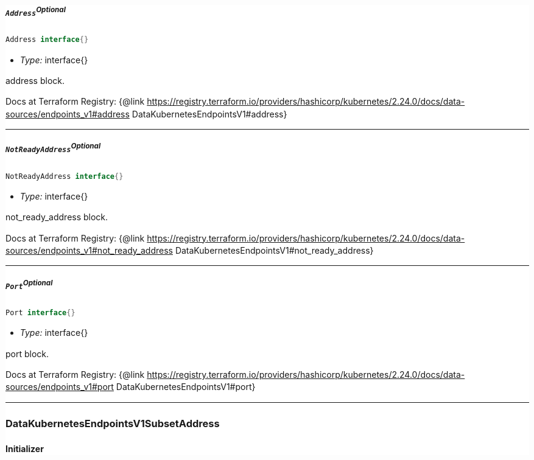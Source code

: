 
##### `Address`<sup>Optional</sup> <a name="Address" id="@cdktf/provider-kubernetes.dataKubernetesEndpointsV1.DataKubernetesEndpointsV1Subset.property.address"></a>

```go
Address interface{}
```

- *Type:* interface{}

address block.

Docs at Terraform Registry: {@link https://registry.terraform.io/providers/hashicorp/kubernetes/2.24.0/docs/data-sources/endpoints_v1#address DataKubernetesEndpointsV1#address}

---

##### `NotReadyAddress`<sup>Optional</sup> <a name="NotReadyAddress" id="@cdktf/provider-kubernetes.dataKubernetesEndpointsV1.DataKubernetesEndpointsV1Subset.property.notReadyAddress"></a>

```go
NotReadyAddress interface{}
```

- *Type:* interface{}

not_ready_address block.

Docs at Terraform Registry: {@link https://registry.terraform.io/providers/hashicorp/kubernetes/2.24.0/docs/data-sources/endpoints_v1#not_ready_address DataKubernetesEndpointsV1#not_ready_address}

---

##### `Port`<sup>Optional</sup> <a name="Port" id="@cdktf/provider-kubernetes.dataKubernetesEndpointsV1.DataKubernetesEndpointsV1Subset.property.port"></a>

```go
Port interface{}
```

- *Type:* interface{}

port block.

Docs at Terraform Registry: {@link https://registry.terraform.io/providers/hashicorp/kubernetes/2.24.0/docs/data-sources/endpoints_v1#port DataKubernetesEndpointsV1#port}

---

### DataKubernetesEndpointsV1SubsetAddress <a name="DataKubernetesEndpointsV1SubsetAddress" id="@cdktf/provider-kubernetes.dataKubernetesEndpointsV1.DataKubernetesEndpointsV1SubsetAddress"></a>

#### Initializer <a name="Initializer" id="@cdktf/provider-kubernetes.dataKubernetesEndpointsV1.DataKubernetesEndpointsV1SubsetAddress.Initializer"></a>
